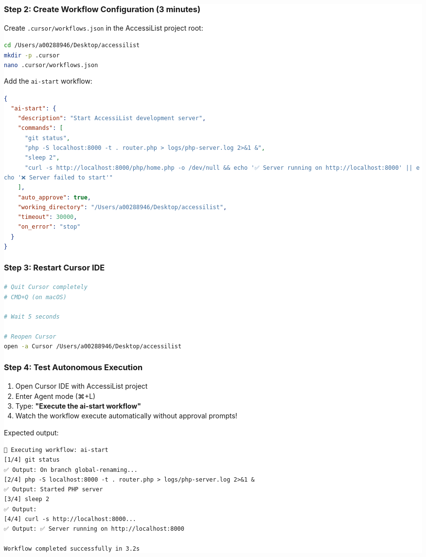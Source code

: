 ### Step 2: Create Workflow Configuration (3 minutes)

Create `.cursor/workflows.json` in the AccessiList project root:

```bash
cd /Users/a00288946/Desktop/accessilist
mkdir -p .cursor
nano .cursor/workflows.json
```

Add the `ai-start` workflow:

```json
{
  "ai-start": {
    "description": "Start AccessiList development server",
    "commands": [
      "git status",
      "php -S localhost:8000 -t . router.php > logs/php-server.log 2>&1 &",
      "sleep 2",
      "curl -s http://localhost:8000/php/home.php -o /dev/null && echo '✅ Server running on http://localhost:8000' || echo '❌ Server failed to start'"
    ],
    "auto_approve": true,
    "working_directory": "/Users/a00288946/Desktop/accessilist",
    "timeout": 30000,
    "on_error": "stop"
  }
}
```

### Step 3: Restart Cursor IDE

```bash
# Quit Cursor completely
# CMD+Q (on macOS)

# Wait 5 seconds

# Reopen Cursor
open -a Cursor /Users/a00288946/Desktop/accessilist
```

### Step 4: Test Autonomous Execution

1. Open Cursor IDE with AccessiList project
2. Enter Agent mode (⌘+L)
3. Type: **"Execute the ai-start workflow"**
4. Watch the workflow execute automatically without approval prompts!

Expected output:
```
🚀 Executing workflow: ai-start
[1/4] git status
✅ Output: On branch global-renaming...
[2/4] php -S localhost:8000 -t . router.php > logs/php-server.log 2>&1 &
✅ Output: Started PHP server
[3/4] sleep 2
✅ Output:
[4/4] curl -s http://localhost:8000...
✅ Output: ✅ Server running on http://localhost:8000

Workflow completed successfully in 3.2s
```
